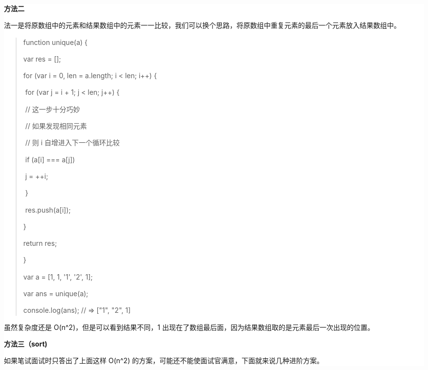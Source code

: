 **方法二**

法一是将原数组中的元素和结果数组中的元素一一比较，我们可以换个思路，将原数组中重复元素的最后一个元素放入结果数组中。

> function unique(a) {
>
>   var res = [];
>
>  
>
>   for (var i = 0, len = a.length; i < len; i++) {
>
> ​    for (var j = i + 1; j < len; j++) {
>
> ​      // 这一步十分巧妙
>
> ​      // 如果发现相同元素
>
> ​      // 则 i 自增进入下一个循环比较
>
> ​      if (a[i] === a[j])
>
> ​        j = ++i;
>
> ​    }
>
>  
>
> ​    res.push(a[i]);
>
>   }
>
>  
>
>   return res;
>
> }
>
>  
>
>  
>
> var a = [1, 1, '1', '2', 1];
>
> var ans = unique(a);
>
> console.log(ans); // => ["1", "2", 1]

虽然复杂度还是 O(n^2)，但是可以看到结果不同，1 出现在了数组最后面，因为结果数组取的是元素最后一次出现的位置。

**方法三（sort)**

如果笔试面试时只答出了上面这样 O(n^2) 的方案，可能还不能使面试官满意，下面就来说几种进阶方案。
